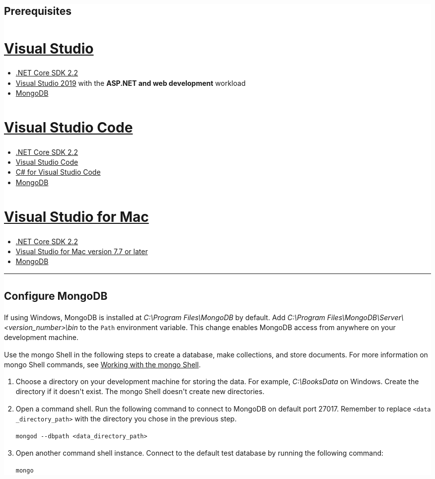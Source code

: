 ## Prerequisites

# [Visual Studio](#tab/visual-studio)

* [.NET Core SDK 2.2](https://dotnet.microsoft.com/download/dotnet-core)
* [Visual Studio 2019](https://visualstudio.microsoft.com/downloads/?utm_medium=microsoft&utm_source=docs.microsoft.com&utm_campaign=inline+link&utm_content=download+vs2019) with the **ASP.NET and web development** workload
* [MongoDB](https://docs.mongodb.com/manual/tutorial/install-mongodb-on-windows/)

# [Visual Studio Code](#tab/visual-studio-code)

* [.NET Core SDK 2.2](https://dotnet.microsoft.com/download/dotnet-core)
* [Visual Studio Code](https://code.visualstudio.com/download)
* [C# for Visual Studio Code](https://marketplace.visualstudio.com/items?itemName=ms-dotnettools.csharp)
* [MongoDB](https://docs.mongodb.com/manual/administration/install-community/)

# [Visual Studio for Mac](#tab/visual-studio-mac)

* [.NET Core SDK 2.2](https://dotnet.microsoft.com/download/dotnet-core)
* [Visual Studio for Mac version 7.7 or later](https://visualstudio.microsoft.com/downloads/)
* [MongoDB](https://docs.mongodb.com/manual/tutorial/install-mongodb-on-os-x/)

---

## Configure MongoDB

If using Windows, MongoDB is installed at *C:\\Program Files\\MongoDB* by default. Add *C:\\Program Files\\MongoDB\\Server\\\<version_number>\\bin* to the `Path` environment variable. This change enables MongoDB access from anywhere on your development machine.

Use the mongo Shell in the following steps to create a database, make collections, and store documents. For more information on mongo Shell commands, see [Working with the mongo Shell](https://docs.mongodb.com/manual/mongo/#working-with-the-mongo-shell).

1. Choose a directory on your development machine for storing the data. For example, *C:\\BooksData* on Windows. Create the directory if it doesn't exist. The mongo Shell doesn't create new directories.
1. Open a command shell. Run the following command to connect to MongoDB on default port 27017. Remember to replace `<data_directory_path>` with the directory you chose in the previous step.

   ```console
   mongod --dbpath <data_directory_path>
   ```

1. Open another command shell instance. Connect to the default test database by running the following command:

   ```console
   mongo
   ```
